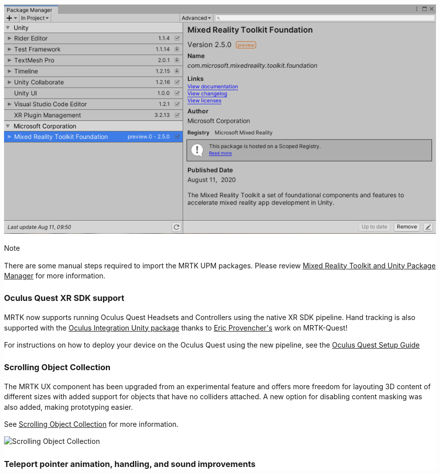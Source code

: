 ![MRTK Foundation UPM Package](../features/images/packaging/MRTK_FoundationUPM.png)

> [!NOTE]
> There are some manual steps required to import the MRTK UPM packages. Please review [Mixed Reality Toolkit and Unity Package Manager](../configuration/usingupm.md) for more information.

### Oculus Quest XR SDK support

MRTK now supports running Oculus Quest Headsets and Controllers using the native XR SDK pipeline. Hand tracking is also supported with the [Oculus Integration Unity package](https://assetstore.unity.com/packages/tools/integration/oculus-integration-82022) thanks to [Eric Provencher's](https://twitter.com/prvncher) work on MRTK-Quest!

For instructions on how to deploy your device on the Oculus Quest using the new pipeline, see the [Oculus Quest Setup Guide](../supported-devices/oculus-quest-mrtk.md)

### Scrolling Object Collection

The MRTK UX component has been upgraded from an experimental feature and offers more freedom for layouting 3D content of different sizes with added support for objects that have no colliders attached. A new option for disabling content masking was also added, making prototyping easier.

See [Scrolling Object Collection](../features/ux-building-blocks/scrolling-object-collection.md) for more information.

![Scrolling Object Collection](https://user-images.githubusercontent.com/16922045/94465118-51537900-01b7-11eb-8f8b-bf864a8fee03.gif)

### Teleport pointer animation, handling, and sound improvements
